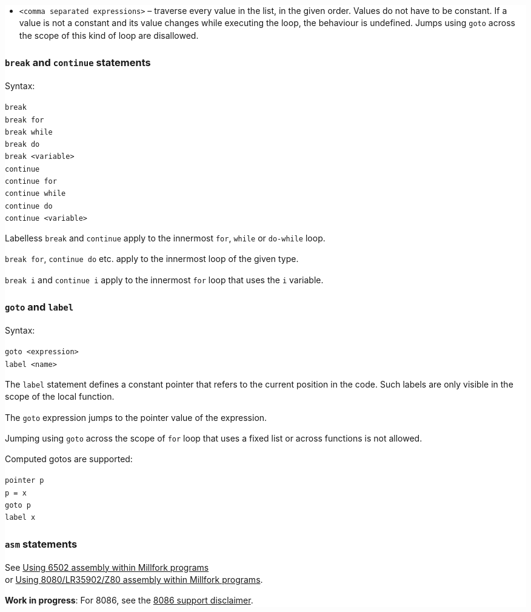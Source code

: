 * `<comma separated expressions>` – traverse every value in the list, in the given order.
Values do not have to be constant.
If a value is not a constant and its value changes while executing the loop, the behaviour is undefined.
Jumps using `goto` across the scope of this kind of loop are disallowed.

### `break` and `continue` statements

Syntax:

```
break
break for
break while
break do
break <variable>
continue
continue for
continue while
continue do
continue <variable>
```

Labelless `break` and `continue` apply to the innermost `for`, `while` or `do-while` loop.

`break for`, `continue do` etc. apply to the innermost loop of the given type.

`break i` and `continue i` apply to the innermost `for` loop that uses the `i` variable.

### `goto` and `label`

Syntax:

```
goto <expression>
label <name>
```

The `label` statement defines a constant pointer that refers to the current position in the code.
Such labels are only visible in the scope of the local function.

The `goto` expression jumps to the pointer value of the expression.

Jumping using `goto` across the scope of `for` loop that uses a fixed list or across functions is not allowed.

Computed gotos are supported:

```
pointer p
p = x
goto p
label x
```
    
### `asm` statements

See [Using 6502 assembly within Millfork programs](./assembly.md)  
or [Using 8080/LR35902/Z80 assembly within Millfork programs](./assemblyz80.md).

**Work in progress**: For 8086, see the [8086 support disclaimer](./x86disclaimer.md).
